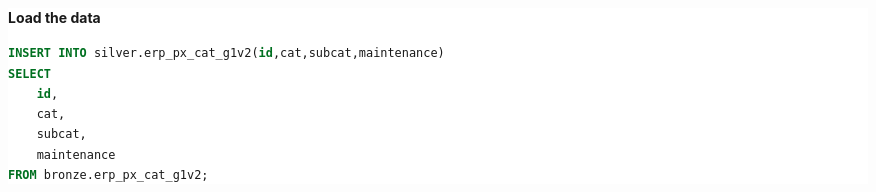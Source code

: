 **Load the data**
```sql
INSERT INTO silver.erp_px_cat_g1v2(id,cat,subcat,maintenance)
SELECT
	id,
	cat,
	subcat,
	maintenance 
FROM bronze.erp_px_cat_g1v2;
